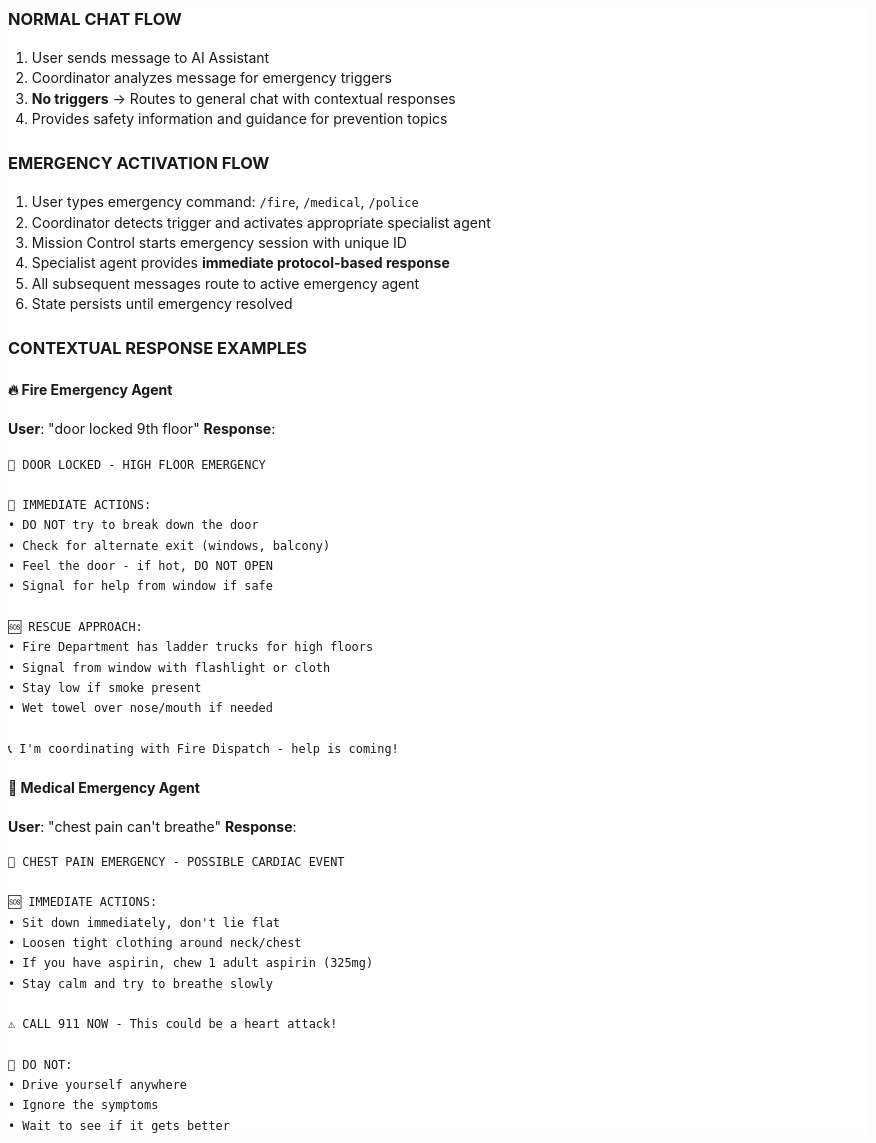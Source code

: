 ### **NORMAL CHAT FLOW**
1. User sends message to AI Assistant
2. Coordinator analyzes message for emergency triggers
3. **No triggers** → Routes to general chat with contextual responses
4. Provides safety information and guidance for prevention topics

### **EMERGENCY ACTIVATION FLOW** 
1. User types emergency command: `/fire`, `/medical`, `/police`
2. Coordinator detects trigger and activates appropriate specialist agent
3. Mission Control starts emergency session with unique ID
4. Specialist agent provides **immediate protocol-based response**
5. All subsequent messages route to active emergency agent
6. State persists until emergency resolved

### **CONTEXTUAL RESPONSE EXAMPLES**

#### 🔥 **Fire Emergency Agent**
**User**: "door locked 9th floor"
**Response**: 
```
🚨 DOOR LOCKED - HIGH FLOOR EMERGENCY

🚪 IMMEDIATE ACTIONS:
• DO NOT try to break down the door
• Check for alternate exit (windows, balcony)
• Feel the door - if hot, DO NOT OPEN
• Signal for help from window if safe

🆘 RESCUE APPROACH:
• Fire Department has ladder trucks for high floors
• Signal from window with flashlight or cloth
• Stay low if smoke present
• Wet towel over nose/mouth if needed

📞 I'm coordinating with Fire Dispatch - help is coming!
```

#### 🏥 **Medical Emergency Agent**
**User**: "chest pain can't breathe"
**Response**:
```
🚨 CHEST PAIN EMERGENCY - POSSIBLE CARDIAC EVENT

🆘 IMMEDIATE ACTIONS:
• Sit down immediately, don't lie flat
• Loosen tight clothing around neck/chest
• If you have aspirin, chew 1 adult aspirin (325mg)
• Stay calm and try to breathe slowly

⚠️ CALL 911 NOW - This could be a heart attack!

💊 DO NOT:
• Drive yourself anywhere
• Ignore the symptoms
• Wait to see if it gets better
```
